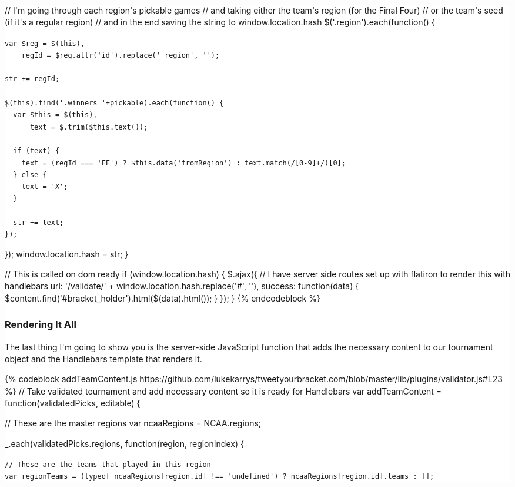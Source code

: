   // I'm going through each region's pickable games
  // and taking either the team's region (for the Final Four)
  // or the team's seed (if it's a regular region)
  // and in the end saving the string to window.location.hash
  $('.region').each(function() {
    
    var $reg = $(this),
        regId = $reg.attr('id').replace('_region', '');
    
    str += regId; 
    
    $(this).find('.winners '+pickable).each(function() {
      var $this = $(this),
          text = $.trim($this.text());

      if (text) {
        text = (regId === 'FF') ? $this.data('fromRegion') : text.match(/[0-9]+/)[0];
      } else {
        text = 'X';
      }
      
      str += text;
    });
  });
  window.location.hash = str;
}

// This is called on dom ready
if (window.location.hash) {
  $.ajax({
    // I have server side routes set up with flatiron to render this with handlebars
    url: '/validate/' + window.location.hash.replace('#', ''),
    success: function(data) {
      $content.find('#bracket_holder').html($(data).html());
    }
  });
}
{% endcodeblock %}

### Rendering It All

The last thing I'm going to show you is the server-side JavaScript function that adds the necessary content to our tournament object and the Handlebars template that renders it.

{% codeblock addTeamContent.js https://github.com/lukekarrys/tweetyourbracket.com/blob/master/lib/plugins/validator.js#L23 %}
// Take validated tournament and add necessary content so it is ready for Handlebars
var addTeamContent = function(validatedPicks, editable) {
  
  // These are the master regions
  var ncaaRegions = NCAA.regions;
  
  _.each(validatedPicks.regions, function(region, regionIndex) {
    
    // These are the teams that played in this region
    var regionTeams = (typeof ncaaRegions[region.id] !== 'undefined') ? ncaaRegions[region.id].teams : [];
    